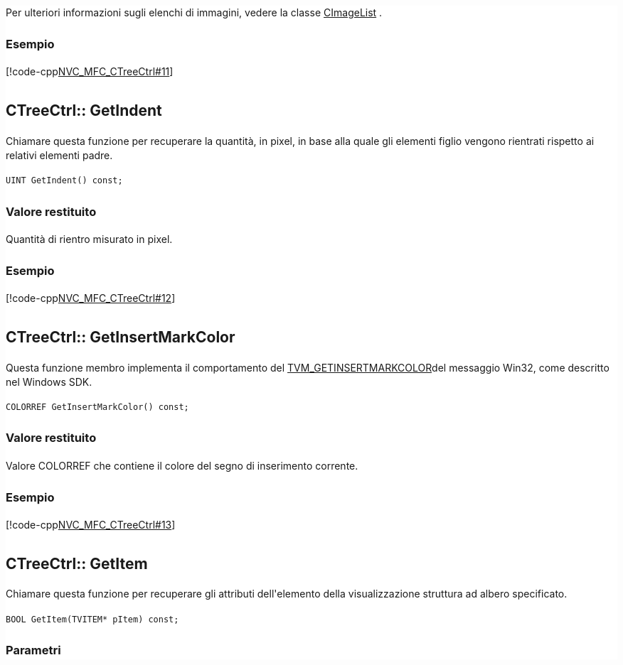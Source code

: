 Per ulteriori informazioni sugli elenchi di immagini, vedere la classe [CImageList](../../mfc/reference/cimagelist-class.md) .

### <a name="example"></a>Esempio

[!code-cpp[NVC_MFC_CTreeCtrl#11](../../mfc/reference/codesnippet/cpp/ctreectrl-class_11.cpp)]

## <a name="ctreectrlgetindent"></a><a name="getindent"></a> CTreeCtrl:: GetIndent

Chiamare questa funzione per recuperare la quantità, in pixel, in base alla quale gli elementi figlio vengono rientrati rispetto ai relativi elementi padre.

```
UINT GetIndent() const;
```

### <a name="return-value"></a>Valore restituito

Quantità di rientro misurato in pixel.

### <a name="example"></a>Esempio

[!code-cpp[NVC_MFC_CTreeCtrl#12](../../mfc/reference/codesnippet/cpp/ctreectrl-class_12.cpp)]

## <a name="ctreectrlgetinsertmarkcolor"></a><a name="getinsertmarkcolor"></a> CTreeCtrl:: GetInsertMarkColor

Questa funzione membro implementa il comportamento del [TVM_GETINSERTMARKCOLOR](/windows/win32/Controls/tvm-getinsertmarkcolor)del messaggio Win32, come descritto nel Windows SDK.

```
COLORREF GetInsertMarkColor() const;
```

### <a name="return-value"></a>Valore restituito

Valore COLORREF che contiene il colore del segno di inserimento corrente.

### <a name="example"></a>Esempio

[!code-cpp[NVC_MFC_CTreeCtrl#13](../../mfc/reference/codesnippet/cpp/ctreectrl-class_13.cpp)]

## <a name="ctreectrlgetitem"></a><a name="getitem"></a> CTreeCtrl:: GetItem

Chiamare questa funzione per recuperare gli attributi dell'elemento della visualizzazione struttura ad albero specificato.

```
BOOL GetItem(TVITEM* pItem) const;
```

### <a name="parameters"></a>Parametri
